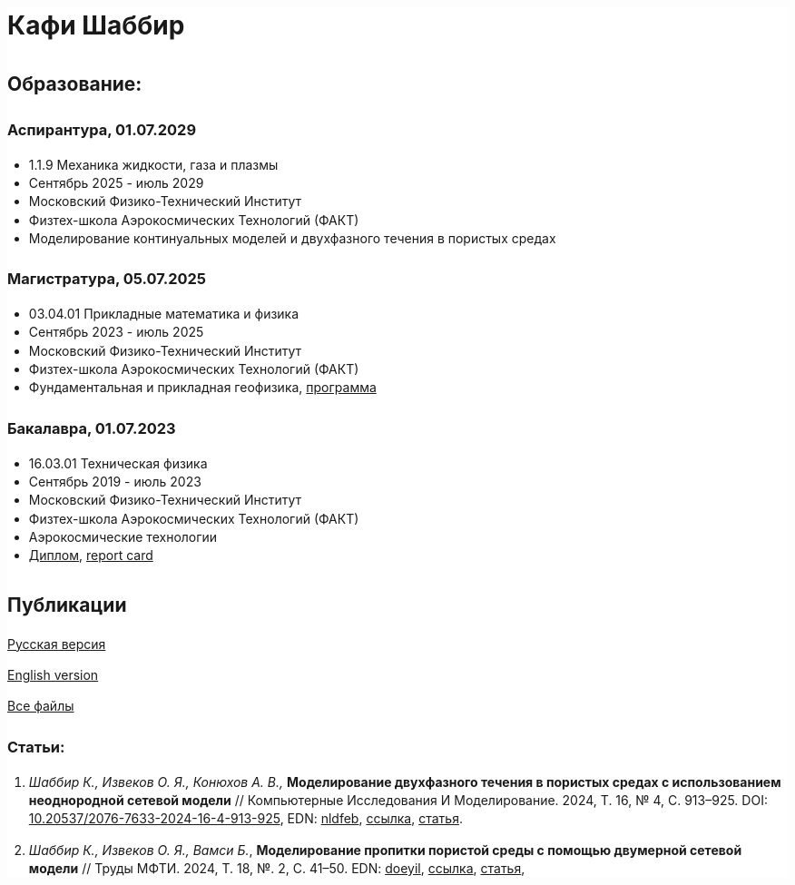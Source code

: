 # Кафи Шаббир

## Образование:

### Аспирантура, 01.07.2029
- 1.1.9 Механика жидкости, газа и плазмы
- Сентябрь 2025 - июль 2029
- Московский Физико-Технический Институт
- Физтех-школа Аэрокосмических Технологий (ФАКТ)
- Моделирование континуальных моделей и двухфазного течения в пористых средах

### Магистратура, 05.07.2025
- 03.04.01 Прикладные математика и физика
- Сентябрь 2023 - июль 2025
- Московский Физико-Технический Институт
- Физтех-школа Аэрокосмических Технологий (ФАКТ)
- Фундаментальная и прикладная геофизика, [программа](https://fakt.mipt.ru/master/geo-theor)


### Бакалавра, 01.07.2023
- 16.03.01 Техническая физика
- Сентябрь 2019 - июль 2023
- Московский Физико-Технический Институт
- Физтех-школа Аэрокосмических Технологий (ФАКТ)
- Аэрокосмические технологии
- [Диплом](https://drive.google.com/file/d/1tZ6S3u3JRG9nWYbjSjuoaWF0Nl7GLdcn/view?usp=drive_link), [report card](https://drive.google.com/file/d/1enGPK6OEO8HultZH8mThOx3ruYE5Qe2E/view?usp=drive_link)


## Публикации
[Русская версия](./pages/publications-rus.md)

[English version](./pages/publications-eng.md)

[Все файлы](https://drive.google.com/drive/folders/1K6X7G0WD6KmLEhiI17vd3FdvVKIH5GRZ?usp=sharing)

### Статьи:

1. _Шаббир К., Извеков О. Я., Конюхов А. В.,_ __Моделирование двухфазного течения в пористых средах с использованием неоднородной сетевой модели__ // Компьютерные Исследования И Моделирование. 2024, Т. 16, № 4, С. 913–925. DOI: [10.20537/2076-7633-2024-16-4-913-925](https://doi.org/10.20537/2076-7633-2024-16-4-913-925), EDN: [nldfeb](https://elibrary.ru/nldfeb), [ссылка](http://crm.ics.org.ru/journal/article/3500/), [статья](https://drive.google.com/file/d/18eR9BNacpS1DP670lktNDLrrjXCEN9DZ/view?usp=drive_link).

1. _Шаббир К., Извеков O. Я., Вамси Б._, __Моделирование пропитки пористой среды с помощью двумерной сетевой модели__ // Труды МФТИ. 2024, Т. 18, №. 2, С. 41–50. EDN: [doeyil](https://elibrary.ru/doeyil), [ссылка](https://mipt.ru/science/trudy/62), [статья](https://drive.google.com/file/d/1ijaZ8UJ5xsav_CdEdcbFVWTFRwZIfGkb/view?usp=drive_link),
